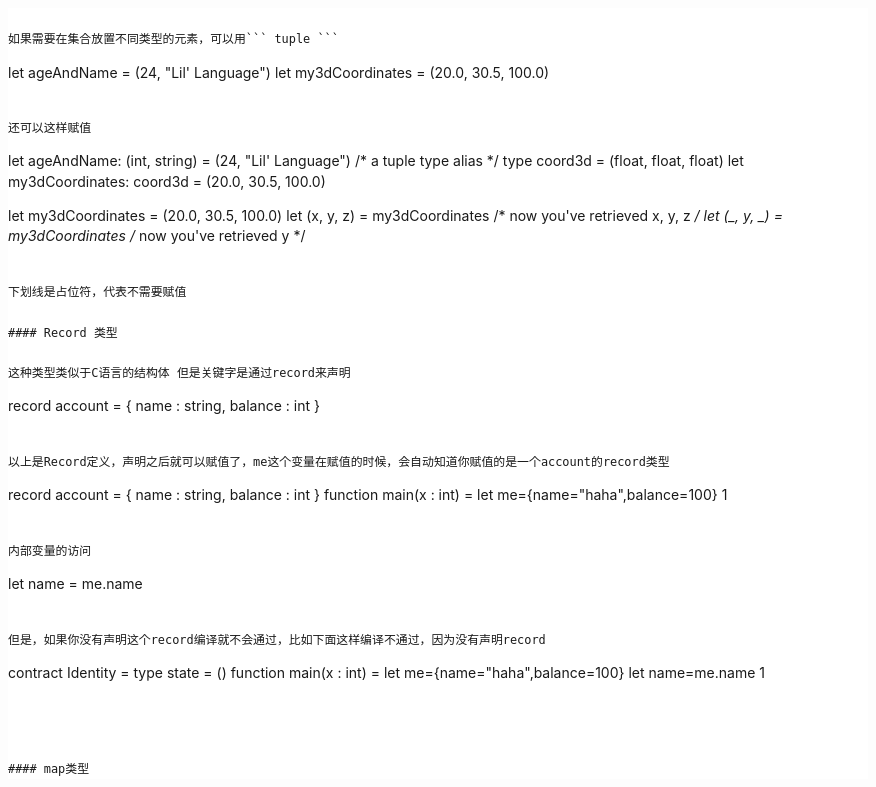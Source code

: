 ```

如果需要在集合放置不同类型的元素，可以用``` tuple ``` 

```
let ageAndName = (24, "Lil' Language")
let my3dCoordinates = (20.0, 30.5, 100.0)
```

还可以这样赋值

```
let ageAndName: (int, string) = (24, "Lil' Language")
/* a tuple type alias */
type coord3d = (float, float, float)
let my3dCoordinates: coord3d = (20.0, 30.5, 100.0)
```

```
let my3dCoordinates = (20.0, 30.5, 100.0)
let (x, y, z) = my3dCoordinates /* now you've retrieved x, y, z */
let (_, y, _) = my3dCoordinates /* now you've retrieved y */
```

下划线是占位符，代表不需要赋值

#### Record 类型

这种类型类似于C语言的结构体 但是关键字是通过record来声明

```
record account = { name    : string,
                     balance : int }
```

以上是Record定义，声明之后就可以赋值了，me这个变量在赋值的时候，会自动知道你赋值的是一个account的record类型

```
record account = { name    : string,
                     balance : int }
  function main(x : int) = 
    let me={name="haha",balance=100}
    1
```

内部变量的访问

```
let name = me.name
```

但是，如果你没有声明这个record编译就不会通过，比如下面这样编译不通过，因为没有声明record

```
contract Identity =
  type state = ()
  function main(x : int) = 
    let me={name="haha",balance=100}
    let name=me.name
    1
```



#### map类型

```
